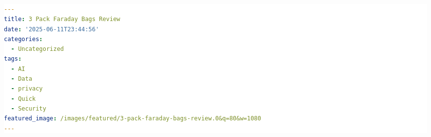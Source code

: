 ```yaml
---
title: 3 Pack Faraday Bags Review
date: '2025-06-11T23:44:56'
categories:
  - Uncategorized
tags:
  - AI
  - Data
  - privacy
  - Quick
  - Security
featured_image: /images/featured/3-pack-faraday-bags-review.0&q=80&w=1080
---
```

